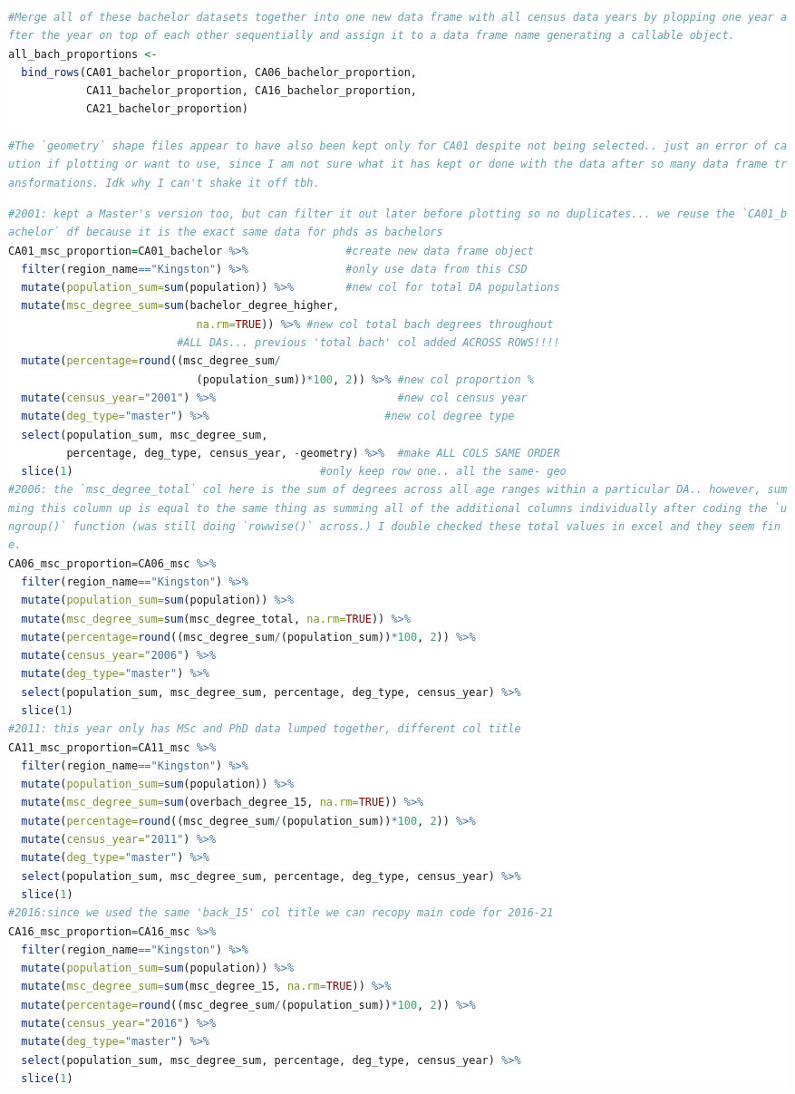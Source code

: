```r
#Merge all of these bachelor datasets together into one new data frame with all census data years by plopping one year after the year on top of each other sequentially and assign it to a data frame name generating a callable object.
all_bach_proportions <-                        
  bind_rows(CA01_bachelor_proportion, CA06_bachelor_proportion, 
            CA11_bachelor_proportion, CA16_bachelor_proportion, 
            CA21_bachelor_proportion)

#The `geometry` shape files appear to have also been kept only for CA01 despite not being selected.. just an error of caution if plotting or want to use, since I am not sure what it has kept or done with the data after so many data frame transformations. Idk why I can't shake it off tbh.   
```



```r
#2001: kept a Master's version too, but can filter it out later before plotting so no duplicates... we reuse the `CA01_bachelor` df because it is the exact same data for phds as bachelors
CA01_msc_proportion=CA01_bachelor %>%               #create new data frame object
  filter(region_name=="Kingston") %>%               #only use data from this CSD 
  mutate(population_sum=sum(population)) %>%        #new col for total DA populations
  mutate(msc_degree_sum=sum(bachelor_degree_higher, 
                             na.rm=TRUE)) %>% #new col total bach degrees throughout   
                          #ALL DAs... previous 'total bach' col added ACROSS ROWS!!!!
  mutate(percentage=round((msc_degree_sum/
                             (population_sum))*100, 2)) %>% #new col proportion % 
  mutate(census_year="2001") %>%                            #new col census year      
  mutate(deg_type="master") %>%                           #new col degree type
  select(population_sum, msc_degree_sum, 
         percentage, deg_type, census_year, -geometry) %>%  #make ALL COLS SAME ORDER
  slice(1)                                      #only keep row one.. all the same- geo
#2006: the `msc_degree_total` col here is the sum of degrees across all age ranges within a particular DA.. however, summing this column up is equal to the same thing as summing all of the additional columns individually after coding the `ungroup()` function (was still doing `rowwise()` across.) I double checked these total values in excel and they seem fine. 
CA06_msc_proportion=CA06_msc %>%
  filter(region_name=="Kingston") %>%               
  mutate(population_sum=sum(population)) %>%        
  mutate(msc_degree_sum=sum(msc_degree_total, na.rm=TRUE)) %>%      
  mutate(percentage=round((msc_degree_sum/(population_sum))*100, 2)) %>% 
  mutate(census_year="2006") %>%                                
  mutate(deg_type="master") %>%                           
  select(population_sum, msc_degree_sum, percentage, deg_type, census_year) %>%
  slice(1)
#2011: this year only has MSc and PhD data lumped together, different col title
CA11_msc_proportion=CA11_msc %>%
  filter(region_name=="Kingston") %>%               
  mutate(population_sum=sum(population)) %>%        
  mutate(msc_degree_sum=sum(overbach_degree_15, na.rm=TRUE)) %>%      
  mutate(percentage=round((msc_degree_sum/(population_sum))*100, 2)) %>% 
  mutate(census_year="2011") %>%                                
  mutate(deg_type="master") %>%                           
  select(population_sum, msc_degree_sum, percentage, deg_type, census_year) %>%
  slice(1)
#2016:since we used the same 'back_15' col title we can recopy main code for 2016-21
CA16_msc_proportion=CA16_msc %>%
  filter(region_name=="Kingston") %>%               
  mutate(population_sum=sum(population)) %>%        
  mutate(msc_degree_sum=sum(msc_degree_15, na.rm=TRUE)) %>%      
  mutate(percentage=round((msc_degree_sum/(population_sum))*100, 2)) %>% 
  mutate(census_year="2016") %>%                                
  mutate(deg_type="master") %>%                           
  select(population_sum, msc_degree_sum, percentage, deg_type, census_year) %>%
  slice(1)
```
